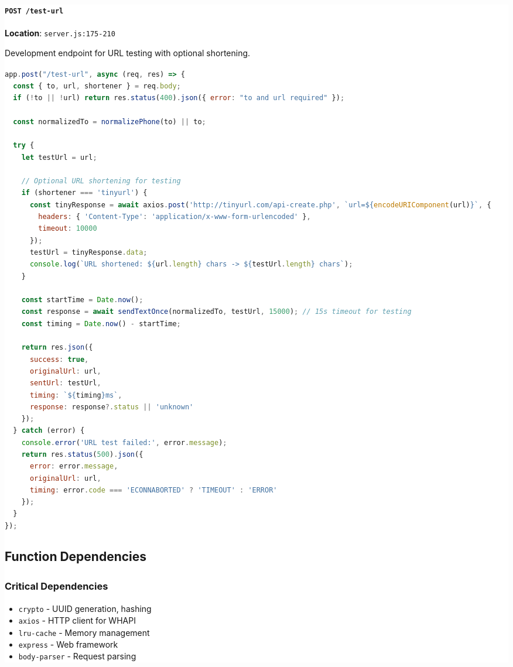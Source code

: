 #### `POST /test-url`
**Location**: `server.js:175-210`

Development endpoint for URL testing with optional shortening.

```javascript
app.post("/test-url", async (req, res) => {
  const { to, url, shortener } = req.body;
  if (!to || !url) return res.status(400).json({ error: "to and url required" });

  const normalizedTo = normalizePhone(to) || to;

  try {
    let testUrl = url;

    // Optional URL shortening for testing
    if (shortener === 'tinyurl') {
      const tinyResponse = await axios.post('http://tinyurl.com/api-create.php', `url=${encodeURIComponent(url)}`, {
        headers: { 'Content-Type': 'application/x-www-form-urlencoded' },
        timeout: 10000
      });
      testUrl = tinyResponse.data;
      console.log(`URL shortened: ${url.length} chars -> ${testUrl.length} chars`);
    }

    const startTime = Date.now();
    const response = await sendTextOnce(normalizedTo, testUrl, 15000); // 15s timeout for testing
    const timing = Date.now() - startTime;

    return res.json({
      success: true,
      originalUrl: url,
      sentUrl: testUrl,
      timing: `${timing}ms`,
      response: response?.status || 'unknown'
    });
  } catch (error) {
    console.error('URL test failed:', error.message);
    return res.status(500).json({
      error: error.message,
      originalUrl: url,
      timing: error.code === 'ECONNABORTED' ? 'TIMEOUT' : 'ERROR'
    });
  }
});
```

## Function Dependencies

### Critical Dependencies
- `crypto` - UUID generation, hashing
- `axios` - HTTP client for WHAPI
- `lru-cache` - Memory management
- `express` - Web framework
- `body-parser` - Request parsing
